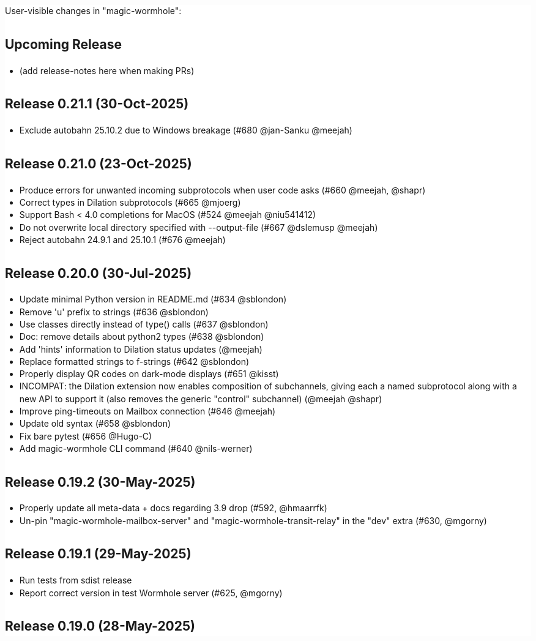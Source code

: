 User-visible changes in "magic-wormhole":

## Upcoming Release

* (add release-notes here when making PRs)


## Release 0.21.1 (30-Oct-2025)

* Exclude autobahn 25.10.2 due to Windows breakage (#680 @jan-Sanku @meejah)


## Release 0.21.0 (23-Oct-2025)

* Produce errors for unwanted incoming subprotocols when user code asks (#660 @meejah, @shapr)
* Correct types in Dilation subprotocols (#665 @mjoerg)
* Support Bash < 4.0 completions for MacOS (#524 @meejah @niu541412)
* Do not overwrite local directory specified with --output-file (#667 @dslemusp @meejah)
* Reject autobahn 24.9.1 and 25.10.1 (#676 @meejah)


## Release 0.20.0 (30-Jul-2025)

* Update minimal Python version in README.md (#634 @sblondon)
* Remove 'u' prefix to strings (#636 @sblondon)
* Use classes directly instead of type() calls (#637 @sblondon)
* Doc: remove details about python2 types (#638 @sblondon)
* Add 'hints' information to Dilation status updates (@meejah)
* Replace formatted strings to f-strings (#642 @sblondon)
* Properly display QR codes on dark-mode displays (#651 @kisst)
* INCOMPAT: the Dilation extension now enables composition of
  subchannels, giving each a named subprotocol along with a new API to
  support it (also removes the generic "control" subchannel) (@meejah @shapr)
* Improve ping-timeouts on Mailbox connection (#646 @meejah)
* Update old syntax (#658 @sblondon)
* Fix bare pytest (#656 @Hugo-C)
* Add magic-wormhole CLI command (#640 @nils-werner)


## Release 0.19.2 (30-May-2025)

* Properly update all meta-data + docs regarding 3.9 drop (#592, @hmaarrfk)
* Un-pin "magic-wormhole-mailbox-server" and "magic-wormhole-transit-relay"
  in the "dev" extra (#630, @mgorny)


## Release 0.19.1 (29-May-2025)

* Run tests from sdist release
* Report correct version in test Wormhole server (#625, @mgorny)


## Release 0.19.0 (28-May-2025)
